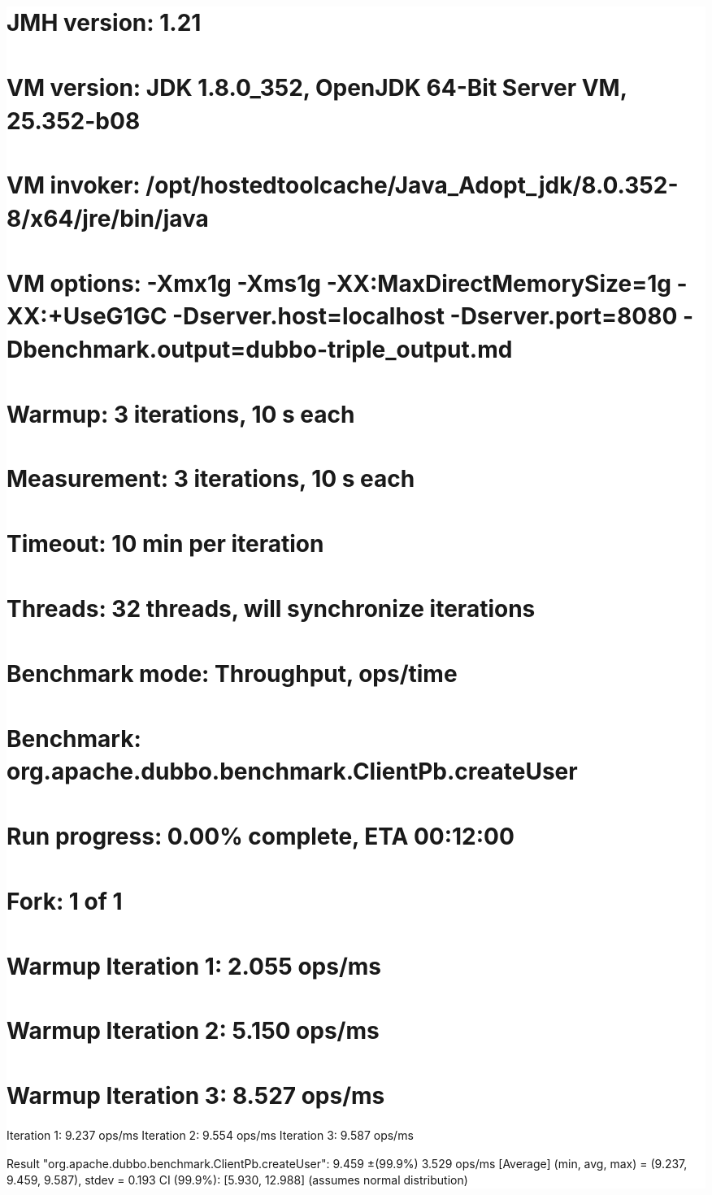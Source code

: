 # JMH version: 1.21
# VM version: JDK 1.8.0_352, OpenJDK 64-Bit Server VM, 25.352-b08
# VM invoker: /opt/hostedtoolcache/Java_Adopt_jdk/8.0.352-8/x64/jre/bin/java
# VM options: -Xmx1g -Xms1g -XX:MaxDirectMemorySize=1g -XX:+UseG1GC -Dserver.host=localhost -Dserver.port=8080 -Dbenchmark.output=dubbo-triple_output.md
# Warmup: 3 iterations, 10 s each
# Measurement: 3 iterations, 10 s each
# Timeout: 10 min per iteration
# Threads: 32 threads, will synchronize iterations
# Benchmark mode: Throughput, ops/time
# Benchmark: org.apache.dubbo.benchmark.ClientPb.createUser

# Run progress: 0.00% complete, ETA 00:12:00
# Fork: 1 of 1
# Warmup Iteration   1: 2.055 ops/ms
# Warmup Iteration   2: 5.150 ops/ms
# Warmup Iteration   3: 8.527 ops/ms
Iteration   1: 9.237 ops/ms
Iteration   2: 9.554 ops/ms
Iteration   3: 9.587 ops/ms


Result "org.apache.dubbo.benchmark.ClientPb.createUser":
  9.459 ±(99.9%) 3.529 ops/ms [Average]
  (min, avg, max) = (9.237, 9.459, 9.587), stdev = 0.193
  CI (99.9%): [5.930, 12.988] (assumes normal distribution)
